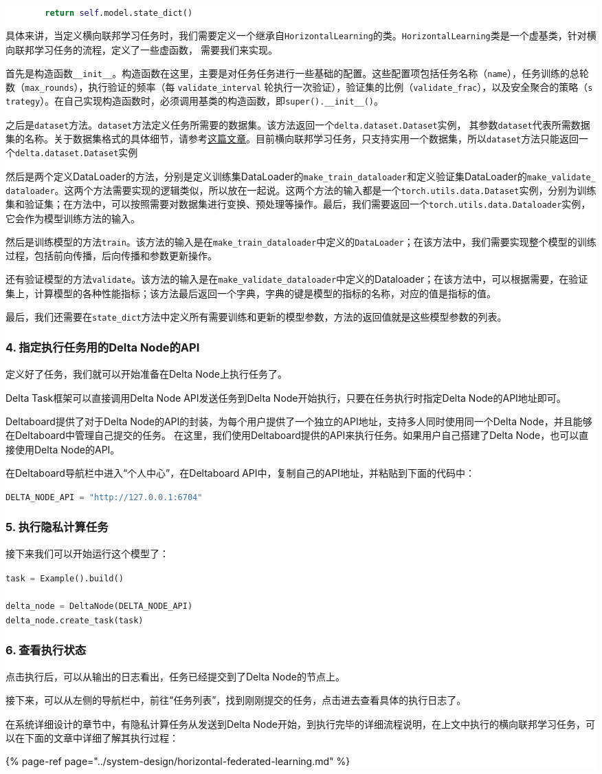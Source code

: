 ```python
        return self.model.state_dict()
```

具体来讲，当定义横向联邦学习任务时，我们需要定义一个继承自`HorizontalLearning`的类。`HorizontalLearning`类是一个虚基类，针对横向联邦学习任务的流程，定义了一些虚函数，
需要我们来实现。

首先是构造函数`__init__`。构造函数在这里，主要是对任务任务进行一些基础的配置。这些配置项包括任务名称（```name```），任务训练的总轮数（```max_rounds```），执行验证的频率（每 ```validate_interval``` 轮执行一次验证），验证集的比例（```validate_frac```），以及安全聚合的策略（```strategy```）。在自己实现构造函数时，必须调用基类的构造函数，即`super().__init__()`。

之后是`dataset`方法。`dataset`方法定义任务所需要的数据集。该方法返回一个```delta.dataset.Dataset```实例， 其参数```dataset```代表所需数据集的名称。关于数据集格式的具体细节，请参考[这篇文章](https://docs.deltampc.com/network-deployment/prepare-data)。目前横向联邦学习任务，只支持实用一个数据集，所以`dataset`方法只能返回一个`delta.dataset.Dataset`实例

然后是两个定义DataLoader的方法，分别是定义训练集DataLoader的`make_train_dataloader`和定义验证集DataLoader的`make_validate_dataloader`。这两个方法需要实现的逻辑类似，所以放在一起说。这两个方法的输入都是一个`torch.utils.data.Dataset`实例，分别为训练集和验证集；在方法中，可以按照需要对数据集进行变换、预处理等操作。最后，我们需要返回一个```torch.utils.data.Dataloader```实例，它会作为模型训练方法的输入。

然后是训练模型的方法`train`。该方法的输入是在`make_train_dataloader`中定义的`DataLoader`；在该方法中，我们需要实现整个模型的训练过程，包括前向传播，后向传播和参数更新操作。

还有验证模型的方法`validate`。该方法的输入是在`make_validate_dataloader`中定义的Dataloader；在该方法中，可以根据需要，在验证集上，计算模型的各种性能指标；该方法最后返回一个字典，字典的键是模型的指标的名称，对应的值是指标的值。

最后，我们还需要在```state_dict```方法中定义所有需要训练和更新的模型参数，方法的返回值就是这些模型参数的列表。

### 4. 指定执行任务用的Delta Node的API

定义好了任务，我们就可以开始准备在Delta Node上执行任务了。

Delta Task框架可以直接调用Delta Node API发送任务到Delta Node开始执行，只要在任务执行时指定Delta Node的API地址即可。

Deltaboard提供了对于Delta Node的API的封装，为每个用户提供了一个独立的API地址，支持多人同时使用同一个Delta Node，并且能够在Deltaboard中管理自己提交的任务。 在这里，我们使用Deltaboard提供的API来执行任务。如果用户自己搭建了Delta Node，也可以直接使用Delta Node的API。

在Deltaboard导航栏中进入“个人中心”，在Deltaboard API中，复制自己的API地址，并粘贴到下面的代码中：

```python
DELTA_NODE_API = "http://127.0.0.1:6704"
```

### 5. 执行隐私计算任务

接下来我们可以开始运行这个模型了：

```python
task = Example().build()

delta_node = DeltaNode(DELTA_NODE_API)
delta_node.create_task(task)
```

### 6. 查看执行状态

点击执行后，可以从输出的日志看出，任务已经提交到了Delta Node的节点上。

接下来，可以从左侧的导航栏中，前往“任务列表”，找到刚刚提交的任务，点击进去查看具体的执行日志了。

在系统详细设计的章节中，有隐私计算任务从发送到Delta Node开始，到执行完毕的详细流程说明，在上文中执行的横向联邦学习任务，可以在下面的文章中详细了解其执行过程：

{% page-ref page="../system-design/horizontal-federated-learning.md" %}


